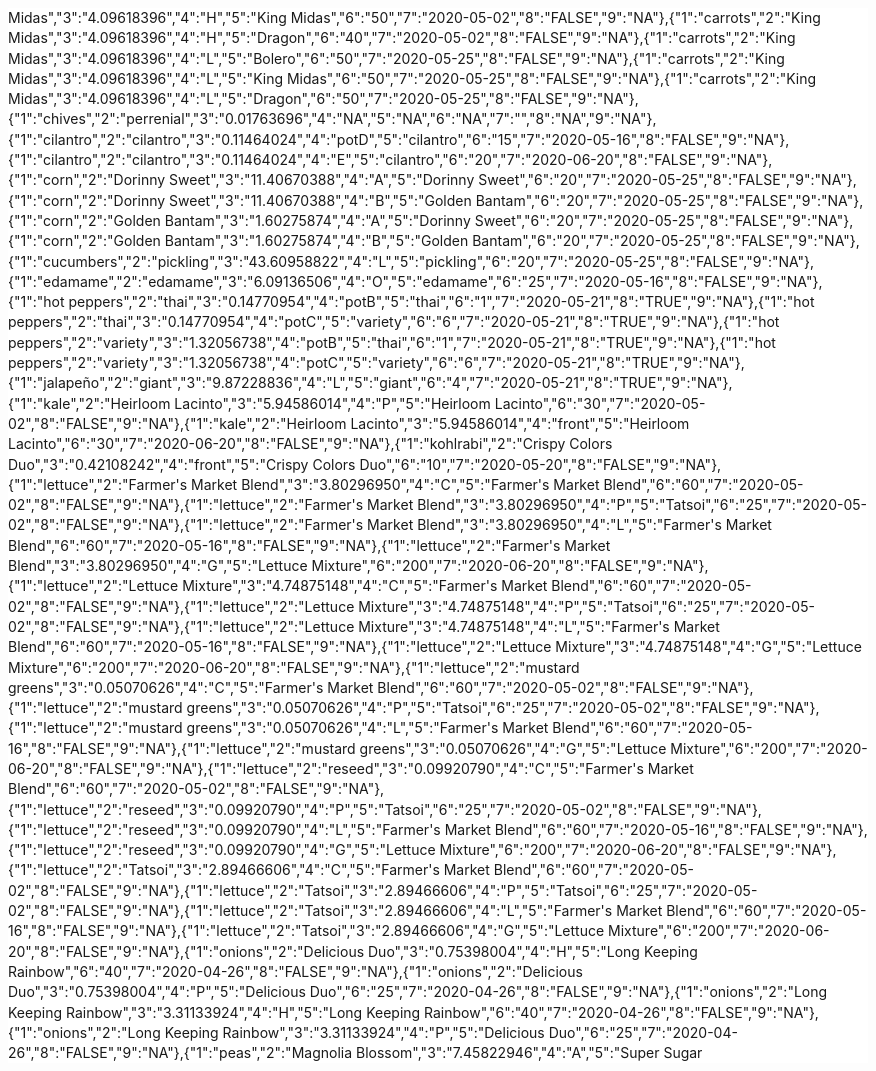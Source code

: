 Midas","3":"4.09618396","4":"H","5":"King Midas","6":"50","7":"2020-05-02","8":"FALSE","9":"NA"},{"1":"carrots","2":"King Midas","3":"4.09618396","4":"H","5":"Dragon","6":"40","7":"2020-05-02","8":"FALSE","9":"NA"},{"1":"carrots","2":"King Midas","3":"4.09618396","4":"L","5":"Bolero","6":"50","7":"2020-05-25","8":"FALSE","9":"NA"},{"1":"carrots","2":"King Midas","3":"4.09618396","4":"L","5":"King Midas","6":"50","7":"2020-05-25","8":"FALSE","9":"NA"},{"1":"carrots","2":"King Midas","3":"4.09618396","4":"L","5":"Dragon","6":"50","7":"2020-05-25","8":"FALSE","9":"NA"},{"1":"chives","2":"perrenial","3":"0.01763696","4":"NA","5":"NA","6":"NA","7":"<NA>","8":"NA","9":"NA"},{"1":"cilantro","2":"cilantro","3":"0.11464024","4":"potD","5":"cilantro","6":"15","7":"2020-05-16","8":"FALSE","9":"NA"},{"1":"cilantro","2":"cilantro","3":"0.11464024","4":"E","5":"cilantro","6":"20","7":"2020-06-20","8":"FALSE","9":"NA"},{"1":"corn","2":"Dorinny Sweet","3":"11.40670388","4":"A","5":"Dorinny Sweet","6":"20","7":"2020-05-25","8":"FALSE","9":"NA"},{"1":"corn","2":"Dorinny Sweet","3":"11.40670388","4":"B","5":"Golden Bantam","6":"20","7":"2020-05-25","8":"FALSE","9":"NA"},{"1":"corn","2":"Golden Bantam","3":"1.60275874","4":"A","5":"Dorinny Sweet","6":"20","7":"2020-05-25","8":"FALSE","9":"NA"},{"1":"corn","2":"Golden Bantam","3":"1.60275874","4":"B","5":"Golden Bantam","6":"20","7":"2020-05-25","8":"FALSE","9":"NA"},{"1":"cucumbers","2":"pickling","3":"43.60958822","4":"L","5":"pickling","6":"20","7":"2020-05-25","8":"FALSE","9":"NA"},{"1":"edamame","2":"edamame","3":"6.09136506","4":"O","5":"edamame","6":"25","7":"2020-05-16","8":"FALSE","9":"NA"},{"1":"hot peppers","2":"thai","3":"0.14770954","4":"potB","5":"thai","6":"1","7":"2020-05-21","8":"TRUE","9":"NA"},{"1":"hot peppers","2":"thai","3":"0.14770954","4":"potC","5":"variety","6":"6","7":"2020-05-21","8":"TRUE","9":"NA"},{"1":"hot peppers","2":"variety","3":"1.32056738","4":"potB","5":"thai","6":"1","7":"2020-05-21","8":"TRUE","9":"NA"},{"1":"hot peppers","2":"variety","3":"1.32056738","4":"potC","5":"variety","6":"6","7":"2020-05-21","8":"TRUE","9":"NA"},{"1":"jalapeño","2":"giant","3":"9.87228836","4":"L","5":"giant","6":"4","7":"2020-05-21","8":"TRUE","9":"NA"},{"1":"kale","2":"Heirloom Lacinto","3":"5.94586014","4":"P","5":"Heirloom Lacinto","6":"30","7":"2020-05-02","8":"FALSE","9":"NA"},{"1":"kale","2":"Heirloom Lacinto","3":"5.94586014","4":"front","5":"Heirloom Lacinto","6":"30","7":"2020-06-20","8":"FALSE","9":"NA"},{"1":"kohlrabi","2":"Crispy Colors Duo","3":"0.42108242","4":"front","5":"Crispy Colors Duo","6":"10","7":"2020-05-20","8":"FALSE","9":"NA"},{"1":"lettuce","2":"Farmer's Market Blend","3":"3.80296950","4":"C","5":"Farmer's Market Blend","6":"60","7":"2020-05-02","8":"FALSE","9":"NA"},{"1":"lettuce","2":"Farmer's Market Blend","3":"3.80296950","4":"P","5":"Tatsoi","6":"25","7":"2020-05-02","8":"FALSE","9":"NA"},{"1":"lettuce","2":"Farmer's Market Blend","3":"3.80296950","4":"L","5":"Farmer's Market Blend","6":"60","7":"2020-05-16","8":"FALSE","9":"NA"},{"1":"lettuce","2":"Farmer's Market Blend","3":"3.80296950","4":"G","5":"Lettuce Mixture","6":"200","7":"2020-06-20","8":"FALSE","9":"NA"},{"1":"lettuce","2":"Lettuce Mixture","3":"4.74875148","4":"C","5":"Farmer's Market Blend","6":"60","7":"2020-05-02","8":"FALSE","9":"NA"},{"1":"lettuce","2":"Lettuce Mixture","3":"4.74875148","4":"P","5":"Tatsoi","6":"25","7":"2020-05-02","8":"FALSE","9":"NA"},{"1":"lettuce","2":"Lettuce Mixture","3":"4.74875148","4":"L","5":"Farmer's Market Blend","6":"60","7":"2020-05-16","8":"FALSE","9":"NA"},{"1":"lettuce","2":"Lettuce Mixture","3":"4.74875148","4":"G","5":"Lettuce Mixture","6":"200","7":"2020-06-20","8":"FALSE","9":"NA"},{"1":"lettuce","2":"mustard greens","3":"0.05070626","4":"C","5":"Farmer's Market Blend","6":"60","7":"2020-05-02","8":"FALSE","9":"NA"},{"1":"lettuce","2":"mustard greens","3":"0.05070626","4":"P","5":"Tatsoi","6":"25","7":"2020-05-02","8":"FALSE","9":"NA"},{"1":"lettuce","2":"mustard greens","3":"0.05070626","4":"L","5":"Farmer's Market Blend","6":"60","7":"2020-05-16","8":"FALSE","9":"NA"},{"1":"lettuce","2":"mustard greens","3":"0.05070626","4":"G","5":"Lettuce Mixture","6":"200","7":"2020-06-20","8":"FALSE","9":"NA"},{"1":"lettuce","2":"reseed","3":"0.09920790","4":"C","5":"Farmer's Market Blend","6":"60","7":"2020-05-02","8":"FALSE","9":"NA"},{"1":"lettuce","2":"reseed","3":"0.09920790","4":"P","5":"Tatsoi","6":"25","7":"2020-05-02","8":"FALSE","9":"NA"},{"1":"lettuce","2":"reseed","3":"0.09920790","4":"L","5":"Farmer's Market Blend","6":"60","7":"2020-05-16","8":"FALSE","9":"NA"},{"1":"lettuce","2":"reseed","3":"0.09920790","4":"G","5":"Lettuce Mixture","6":"200","7":"2020-06-20","8":"FALSE","9":"NA"},{"1":"lettuce","2":"Tatsoi","3":"2.89466606","4":"C","5":"Farmer's Market Blend","6":"60","7":"2020-05-02","8":"FALSE","9":"NA"},{"1":"lettuce","2":"Tatsoi","3":"2.89466606","4":"P","5":"Tatsoi","6":"25","7":"2020-05-02","8":"FALSE","9":"NA"},{"1":"lettuce","2":"Tatsoi","3":"2.89466606","4":"L","5":"Farmer's Market Blend","6":"60","7":"2020-05-16","8":"FALSE","9":"NA"},{"1":"lettuce","2":"Tatsoi","3":"2.89466606","4":"G","5":"Lettuce Mixture","6":"200","7":"2020-06-20","8":"FALSE","9":"NA"},{"1":"onions","2":"Delicious Duo","3":"0.75398004","4":"H","5":"Long Keeping Rainbow","6":"40","7":"2020-04-26","8":"FALSE","9":"NA"},{"1":"onions","2":"Delicious Duo","3":"0.75398004","4":"P","5":"Delicious Duo","6":"25","7":"2020-04-26","8":"FALSE","9":"NA"},{"1":"onions","2":"Long Keeping Rainbow","3":"3.31133924","4":"H","5":"Long Keeping Rainbow","6":"40","7":"2020-04-26","8":"FALSE","9":"NA"},{"1":"onions","2":"Long Keeping Rainbow","3":"3.31133924","4":"P","5":"Delicious Duo","6":"25","7":"2020-04-26","8":"FALSE","9":"NA"},{"1":"peas","2":"Magnolia Blossom","3":"7.45822946","4":"A","5":"Super Sugar